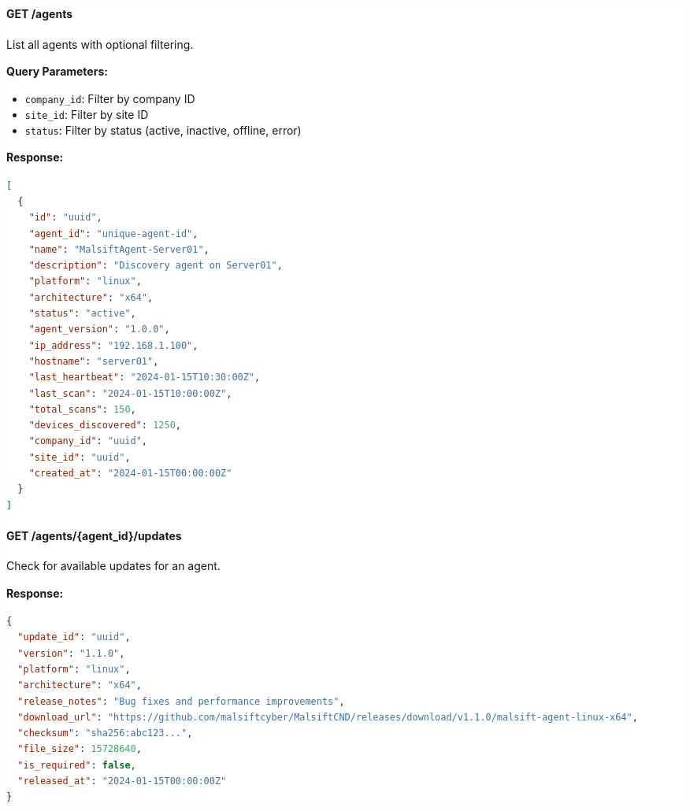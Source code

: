 #### GET /agents
List all agents with optional filtering.

**Query Parameters:**
- `company_id`: Filter by company ID
- `site_id`: Filter by site ID
- `status`: Filter by status (active, inactive, offline, error)

**Response:**
```json
[
  {
    "id": "uuid",
    "agent_id": "unique-agent-id",
    "name": "MalsiftAgent-Server01",
    "description": "Discovery agent on Server01",
    "platform": "linux",
    "architecture": "x64",
    "status": "active",
    "agent_version": "1.0.0",
    "ip_address": "192.168.1.100",
    "hostname": "server01",
    "last_heartbeat": "2024-01-15T10:30:00Z",
    "last_scan": "2024-01-15T10:00:00Z",
    "total_scans": 150,
    "devices_discovered": 1250,
    "company_id": "uuid",
    "site_id": "uuid",
    "created_at": "2024-01-15T00:00:00Z"
  }
]
```

#### GET /agents/{agent_id}/updates
Check for available updates for an agent.

**Response:**
```json
{
  "update_id": "uuid",
  "version": "1.1.0",
  "platform": "linux",
  "architecture": "x64",
  "release_notes": "Bug fixes and performance improvements",
  "download_url": "https://github.com/malsiftcyber/MalsiftCND/releases/download/v1.1.0/malsift-agent-linux-x64",
  "checksum": "sha256:abc123...",
  "file_size": 15728640,
  "is_required": false,
  "released_at": "2024-01-15T00:00:00Z"
}
```
